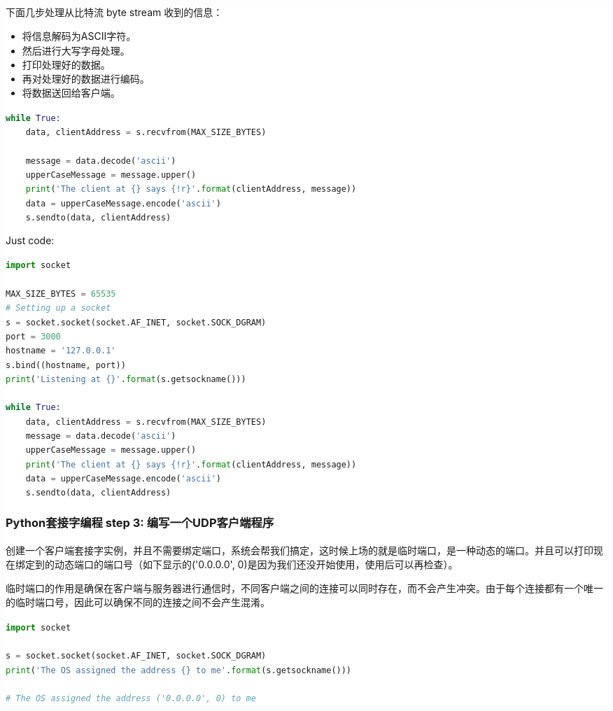 下面几步处理从比特流 byte stream 收到的信息：

- 将信息解码为ASCII字符。
- 然后进行大写字母处理。
- 打印处理好的数据。
- 再对处理好的数据进行编码。
- 将数据送回给客户端。

```python
while True:
    data, clientAddress = s.recvfrom(MAX_SIZE_BYTES)

    message = data.decode('ascii')
    upperCaseMessage = message.upper()
    print('The client at {} says {!r}'.format(clientAddress, message))
    data = upperCaseMessage.encode('ascii')
    s.sendto(data, clientAddress)  
```

Just code:

```python
import socket

MAX_SIZE_BYTES = 65535
# Setting up a socket
s = socket.socket(socket.AF_INET, socket.SOCK_DGRAM) 
port = 3000
hostname = '127.0.0.1'
s.bind((hostname, port))
print('Listening at {}'.format(s.getsockname()))

while True:
    data, clientAddress = s.recvfrom(MAX_SIZE_BYTES)
    message = data.decode('ascii')
    upperCaseMessage = message.upper()
    print('The client at {} says {!r}'.format(clientAddress, message))
    data = upperCaseMessage.encode('ascii')
    s.sendto(data, clientAddress) 
```

### Python套接字编程 step 3: 编写一个UDP客户端程序

创建一个客户端套接字实例，并且不需要绑定端口，系统会帮我们搞定，这时候上场的就是临时端口，是一种动态的端口。并且可以打印现在绑定到的动态端口的端口号（如下显示的('0.0.0.0', 0)是因为我们还没开始使用，使用后可以再检查）。

临时端口的作用是确保在客户端与服务器进行通信时，不同客户端之间的连接可以同时存在，而不会产生冲突。由于每个连接都有一个唯一的临时端口号，因此可以确保不同的连接之间不会产生混淆。

```python
import socket

s = socket.socket(socket.AF_INET, socket.SOCK_DGRAM)
print('The OS assigned the address {} to me'.format(s.getsockname()))

# The OS assigned the address ('0.0.0.0', 0) to me
```
